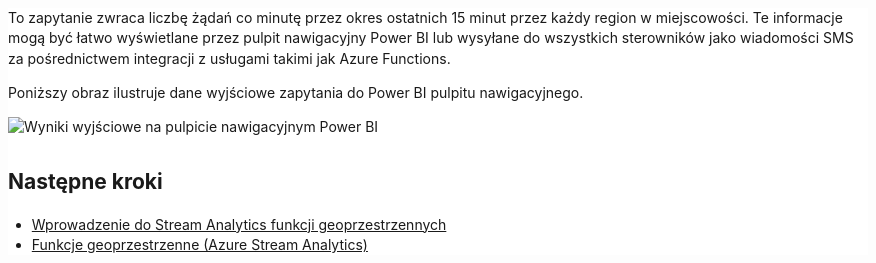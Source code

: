To zapytanie zwraca liczbę żądań co minutę przez okres ostatnich 15 minut przez każdy region w miejscowości. Te informacje mogą być łatwo wyświetlane przez pulpit nawigacyjny Power BI lub wysyłane do wszystkich sterowników jako wiadomości SMS za pośrednictwem integracji z usługami takimi jak Azure Functions.

Poniższy obraz ilustruje dane wyjściowe zapytania do Power BI pulpitu nawigacyjnego. 

![Wyniki wyjściowe na pulpicie nawigacyjnym Power BI](./media/geospatial-scenarios/power-bi-output.png)


## <a name="next-steps"></a>Następne kroki

* [Wprowadzenie do Stream Analytics funkcji geoprzestrzennych](stream-analytics-geospatial-functions.md)
* [Funkcje geoprzestrzenne (Azure Stream Analytics)](/stream-analytics-query/geospatial-functions)